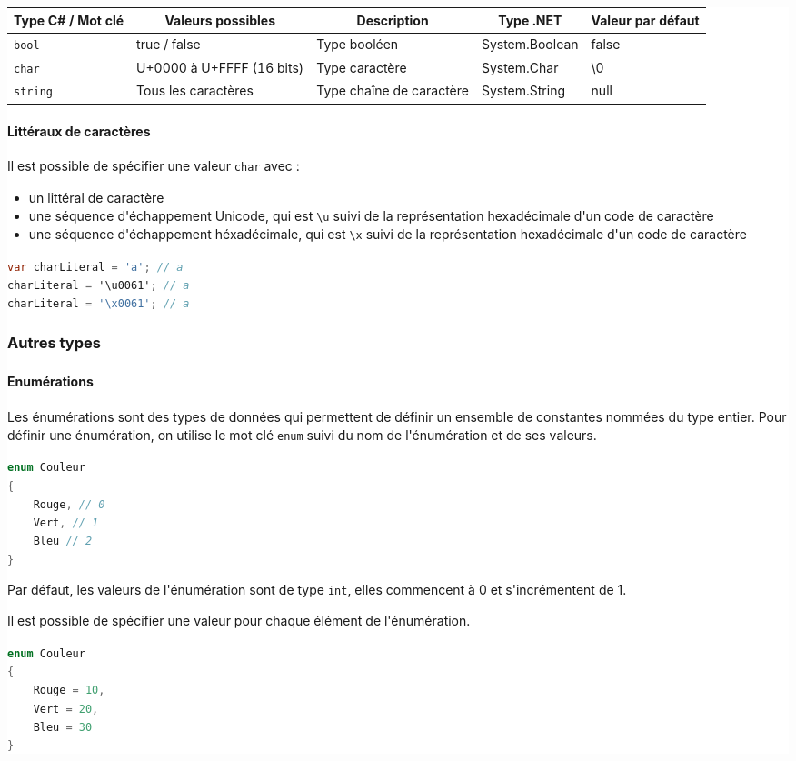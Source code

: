 | **Type C# / Mot clé** | **Valeurs possibles**     | **Description**          | **Type .NET**  | **Valeur par défaut** |
| --------------------- | ------------------------- | ------------------------ | -------------- | --------------------- |
| `bool`                | true / false              | Type booléen             | System.Boolean | false                 |
| `char`                | U+0000 à U+FFFF (16 bits) | Type caractère           | System.Char    | \0                    |
| `string`              | Tous les caractères       | Type chaîne de caractère | System.String  | null                  |

#### Littéraux de caractères

Il est possible de spécifier une valeur `char` avec :

- un littéral de caractère
- une séquence d'échappement Unicode, qui est `\u` suivi de la représentation hexadécimale d'un code de caractère
- une séquence d'échappement héxadécimale, qui est `\x` suivi de la représentation hexadécimale d'un code de caractère

```cs
var charLiteral = 'a'; // a
charLiteral = '\u0061'; // a
charLiteral = '\x0061'; // a
```

### Autres types

#### Enumérations

Les énumérations sont des types de données qui permettent de définir un ensemble de constantes nommées du type entier.
Pour définir une énumération, on utilise le mot clé `enum` suivi du nom de l'énumération et de ses valeurs.

```cs
enum Couleur
{
    Rouge, // 0
    Vert, // 1
    Bleu // 2
}
```

Par défaut, les valeurs de l'énumération sont de type `int`, elles commencent à 0 et s'incrémentent de 1.

Il est possible de spécifier une valeur pour chaque élément de l'énumération.

```cs
enum Couleur
{
    Rouge = 10,
    Vert = 20,
    Bleu = 30
}
```
